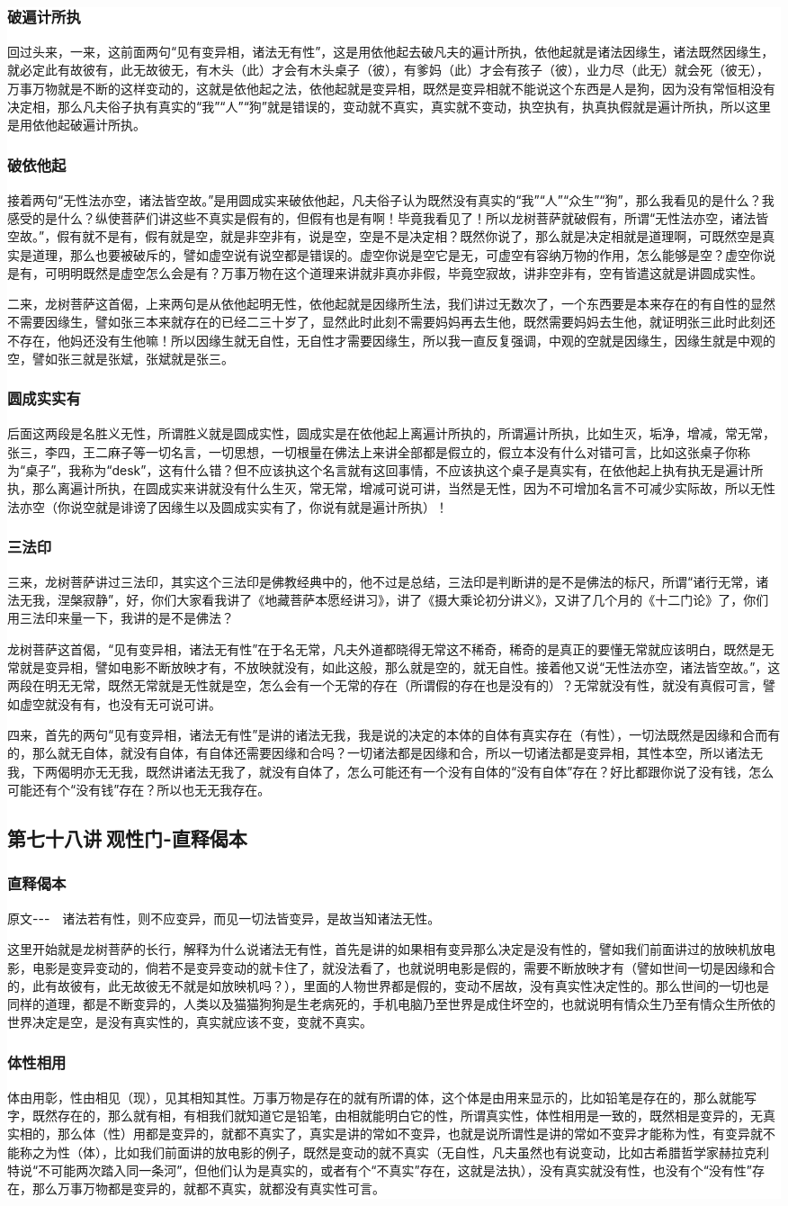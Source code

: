 ### 破遍计所执

回过头来，一来，这前面两句“见有变异相，诸法无有性”，这是用依他起去破凡夫的遍计所执，依他起就是诸法因缘生，诸法既然因缘生，就必定此有故彼有，此无故彼无，有木头（此）才会有木头桌子（彼），有爹妈（此）才会有孩子（彼），业力尽（此无）就会死（彼无），万事万物就是不断的这样变动的，这就是依他起之法，依他起就是变异相，既然是变异相就不能说这个东西是人是狗，因为没有常恒相没有决定相，那么凡夫俗子执有真实的“我”“人”“狗”就是错误的，变动就不真实，真实就不变动，执空执有，执真执假就是遍计所执，所以这里是用依他起破遍计所执。

### 破依他起

接着两句“无性法亦空，诸法皆空故。”是用圆成实来破依他起，凡夫俗子认为既然没有真实的“我”“人”“众生”“狗”，那么我看见的是什么？我感受的是什么？纵使菩萨们讲这些不真实是假有的，但假有也是有啊！毕竟我看见了！所以龙树菩萨就破假有，所谓“无性法亦空，诸法皆空故。”，假有就不是有，假有就是空，就是非空非有，说是空，空是不是决定相？既然你说了，那么就是决定相就是道理啊，可既然空是真实是道理，那么也要被破斥的，譬如虚空说有说空都是错误的。虚空你说是空它是无，可虚空有容纳万物的作用，怎么能够是空？虚空你说是有，可明明既然是虚空怎么会是有？万事万物在这个道理来讲就非真亦非假，毕竟空寂故，讲非空非有，空有皆遣这就是讲圆成实性。

二来，龙树菩萨这首偈，上来两句是从依他起明无性，依他起就是因缘所生法，我们讲过无数次了，一个东西要是本来存在的有自性的显然不需要因缘生，譬如张三本来就存在的已经二三十岁了，显然此时此刻不需要妈妈再去生他，既然需要妈妈去生他，就证明张三此时此刻还不存在，他妈还没有生他嘛！所以因缘生就无自性，无自性才需要因缘生，所以我一直反复强调，中观的空就是因缘生，因缘生就是中观的空，譬如张三就是张斌，张斌就是张三。

### 圆成实实有

后面这两段是名胜义无性，所谓胜义就是圆成实性，圆成实是在依他起上离遍计所执的，所谓遍计所执，比如生灭，垢净，增减，常无常，张三，李四，王二麻子等一切名言，一切思想，一切根量在佛法上来讲全部都是假立的，假立本没有什么对错可言，比如这张桌子你称为“桌子”，我称为“desk”，这有什么错？但不应该执这个名言就有这回事情，不应该执这个桌子是真实有，在依他起上执有执无是遍计所执，那么离遍计所执，在圆成实来讲就没有什么生灭，常无常，增减可说可讲，当然是无性，因为不可增加名言不可减少实际故，所以无性法亦空（你说空就是诽谤了因缘生以及圆成实实有了，你说有就是遍计所执）！

### 三法印

三来，龙树菩萨讲过三法印，其实这个三法印是佛教经典中的，他不过是总结，三法印是判断讲的是不是佛法的标尺，所谓“诸行无常，诸法无我，涅槃寂静”，好，你们大家看我讲了《地藏菩萨本愿经讲习》，讲了《摄大乘论初分讲义》，又讲了几个月的《十二门论》了，你们用三法印来量一下，我讲的是不是佛法？

龙树菩萨这首偈，“见有变异相，诸法无有性”在于名无常，凡夫外道都晓得无常这不稀奇，稀奇的是真正的要懂无常就应该明白，既然是无常就是变异相，譬如电影不断放映才有，不放映就没有，如此这般，那么就是空的，就无自性。接着他又说“无性法亦空，诸法皆空故。”，这两段在明无无常，既然无常就是无性就是空，怎么会有一个无常的存在（所谓假的存在也是没有的）？无常就没有性，就没有真假可言，譬如虚空就没有有，也没有无可说可讲。

四来，首先的两句“见有变异相，诸法无有性”是讲的诸法无我，我是说的决定的本体的自体有真实存在（有性），一切法既然是因缘和合而有的，那么就无自体，就没有自体，有自体还需要因缘和合吗？一切诸法都是因缘和合，所以一切诸法都是变异相，其性本空，所以诸法无我，下两偈明亦无无我，既然讲诸法无我了，就没有自体了，怎么可能还有一个没有自体的“没有自体”存在？好比都跟你说了没有钱，怎么可能还有个“没有钱”存在？所以也无无我存在。

## 第七十八讲 观性门-直释偈本

### 直释偈本

原文---　诸法若有性，则不应变异，而见一切法皆变异，是故当知诸法无性。

这里开始就是龙树菩萨的长行，解释为什么说诸法无有性，首先是讲的如果相有变异那么决定是没有性的，譬如我们前面讲过的放映机放电影，电影是变异变动的，倘若不是变异变动的就卡住了，就没法看了，也就说明电影是假的，需要不断放映才有（譬如世间一切是因缘和合的，此有故彼有，此无故彼无不就是如放映机吗？），里面的人物世界都是假的，变动不居故，没有真实性决定性的。那么世间的一切也是同样的道理，都是不断变异的，人类以及猫猫狗狗是生老病死的，手机电脑乃至世界是成住坏空的，也就说明有情众生乃至有情众生所依的世界决定是空，是没有真实性的，真实就应该不变，变就不真实。

### 体性相用

体由用彰，性由相见（现），见其相知其性。万事万物是存在的就有所谓的体，这个体是由用来显示的，比如铅笔是存在的，那么就能写字，既然存在的，那么就有相，有相我们就知道它是铅笔，由相就能明白它的性，所谓真实性，体性相用是一致的，既然相是变异的，无真实相的，那么体（性）用都是变异的，就都不真实了，真实是讲的常如不变异，也就是说所谓性是讲的常如不变异才能称为性，有变异就不能称之为性（体），比如我们前面讲的放电影的例子，既然是变动的就不真实（无自性，凡夫虽然也有说变动，比如古希腊哲学家赫拉克利特说“不可能两次踏入同一条河”，但他们认为是真实的，或者有个“不真实”存在，这就是法执），没有真实就没有性，也没有个“没有性”存在，那么万事万物都是变异的，就都不真实，就都没有真实性可言。
